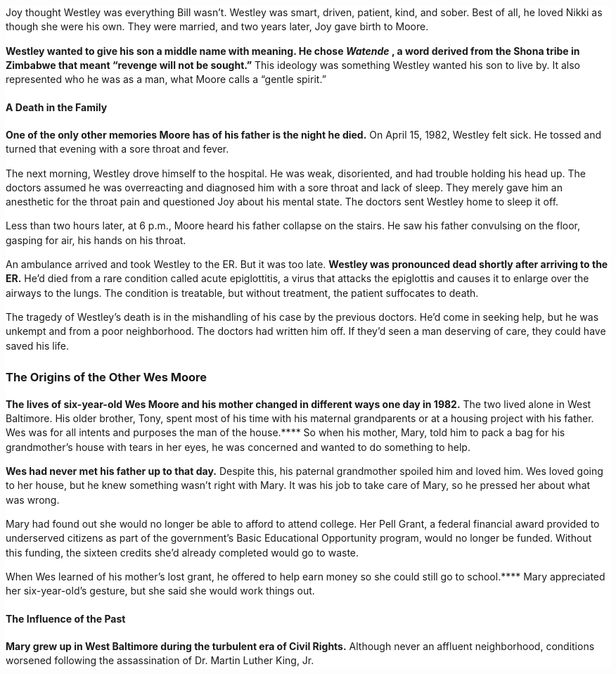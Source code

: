 Joy thought Westley was everything Bill wasn’t. Westley was smart, driven, patient, kind, and sober. Best of all, he loved Nikki as though she were his own. They were married, and two years later, Joy gave birth to Moore.

**Westley wanted to give his son a middle name with meaning. He chose _Watende_ , a word derived from the Shona tribe in Zimbabwe that meant “revenge will not be sought.”** This ideology was something Westley wanted his son to live by. It also represented who he was as a man, what Moore calls a “gentle spirit.”

#### A Death in the Family

**One of the only other memories Moore has of his father is the night he died.** On April 15, 1982, Westley felt sick. He tossed and turned that evening with a sore throat and fever.

The next morning, Westley drove himself to the hospital. He was weak, disoriented, and had trouble holding his head up. The doctors assumed he was overreacting and diagnosed him with a sore throat and lack of sleep. They merely gave him an anesthetic for the throat pain and questioned Joy about his mental state. The doctors sent Westley home to sleep it off.

Less than two hours later, at 6 p.m., Moore heard his father collapse on the stairs. He saw his father convulsing on the floor, gasping for air, his hands on his throat.

An ambulance arrived and took Westley to the ER. But it was too late. **Westley was pronounced dead shortly after arriving to the ER.** He’d died from a rare condition called acute epiglottitis, a virus that attacks the epiglottis and causes it to enlarge over the airways to the lungs. The condition is treatable, but without treatment, the patient suffocates to death.

The tragedy of Westley’s death is in the mishandling of his case by the previous doctors. He’d come in seeking help, but he was unkempt and from a poor neighborhood. The doctors had written him off. If they’d seen a man deserving of care, they could have saved his life.

### The Origins of the Other Wes Moore

**The lives of six-year-old Wes Moore and his mother changed in different ways one day in 1982.** The two lived alone in West Baltimore. His older brother, Tony, spent most of his time with his maternal grandparents or at a housing project with his father. Wes was for all intents and purposes the man of the house.**** So when his mother, Mary, told him to pack a bag for his grandmother’s house with tears in her eyes, he was concerned and wanted to do something to help.

**Wes had never met his father up to that day.** Despite this, his paternal grandmother spoiled him and loved him. Wes loved going to her house, but he knew something wasn’t right with Mary. It was his job to take care of Mary, so he pressed her about what was wrong.

Mary had found out she would no longer be able to afford to attend college. Her Pell Grant, a federal financial award provided to underserved citizens as part of the government’s Basic Educational Opportunity program, would no longer be funded. Without this funding, the sixteen credits she’d already completed would go to waste.

When Wes learned of his mother’s lost grant, he offered to help earn money so she could still go to school.**** Mary appreciated her six-year-old’s gesture, but she said she would work things out.

#### The Influence of the Past

**Mary grew up in West Baltimore during the turbulent era of Civil Rights.** Although never an affluent neighborhood, conditions worsened following the assassination of Dr. Martin Luther King, Jr.
